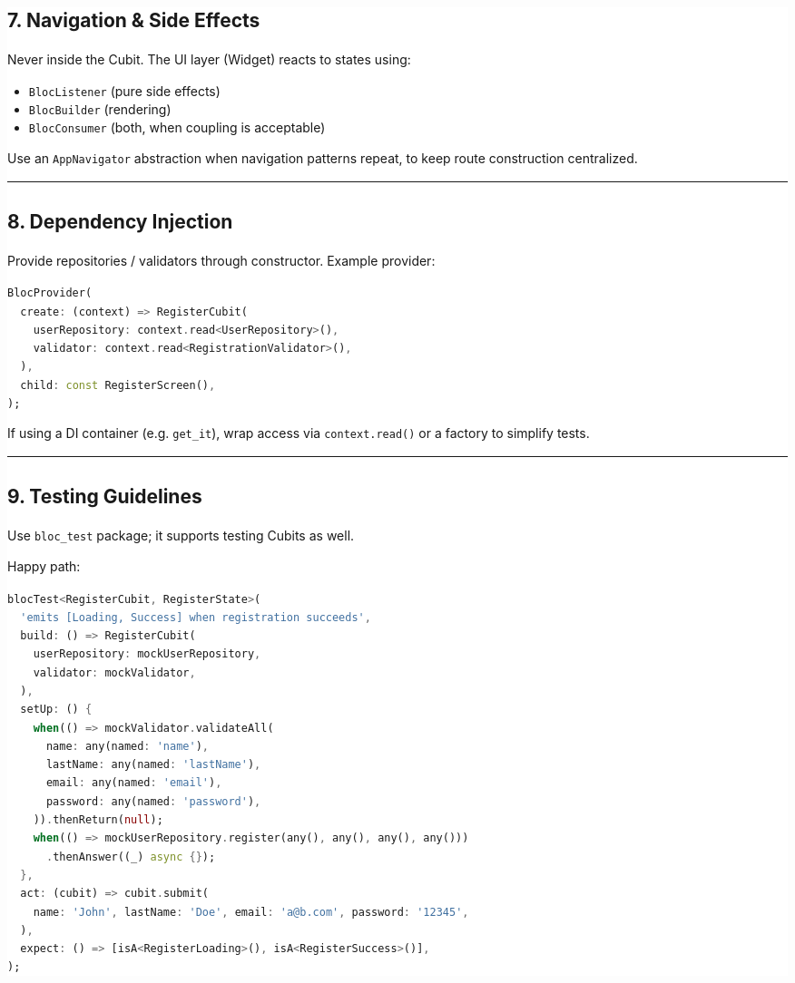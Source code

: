 ## 7. Navigation & Side Effects
Never inside the Cubit. The UI layer (Widget) reacts to states using:
- `BlocListener` (pure side effects)
- `BlocBuilder` (rendering)
- `BlocConsumer` (both, when coupling is acceptable)

Use an `AppNavigator` abstraction when navigation patterns repeat, to keep route construction centralized.

---
## 8. Dependency Injection
Provide repositories / validators through constructor. Example provider:
```dart
BlocProvider(
  create: (context) => RegisterCubit(
    userRepository: context.read<UserRepository>(),
    validator: context.read<RegistrationValidator>(),
  ),
  child: const RegisterScreen(),
);
```
If using a DI container (e.g. `get_it`), wrap access via `context.read()` or a factory to simplify tests.

---
## 9. Testing Guidelines
Use `bloc_test` package; it supports testing Cubits as well.

Happy path:
```dart
blocTest<RegisterCubit, RegisterState>(
  'emits [Loading, Success] when registration succeeds',
  build: () => RegisterCubit(
    userRepository: mockUserRepository,
    validator: mockValidator,
  ),
  setUp: () {
    when(() => mockValidator.validateAll(
      name: any(named: 'name'),
      lastName: any(named: 'lastName'),
      email: any(named: 'email'),
      password: any(named: 'password'),
    )).thenReturn(null);
    when(() => mockUserRepository.register(any(), any(), any(), any()))
      .thenAnswer((_) async {});
  },
  act: (cubit) => cubit.submit(
    name: 'John', lastName: 'Doe', email: 'a@b.com', password: '12345',
  ),
  expect: () => [isA<RegisterLoading>(), isA<RegisterSuccess>()],
);
```
